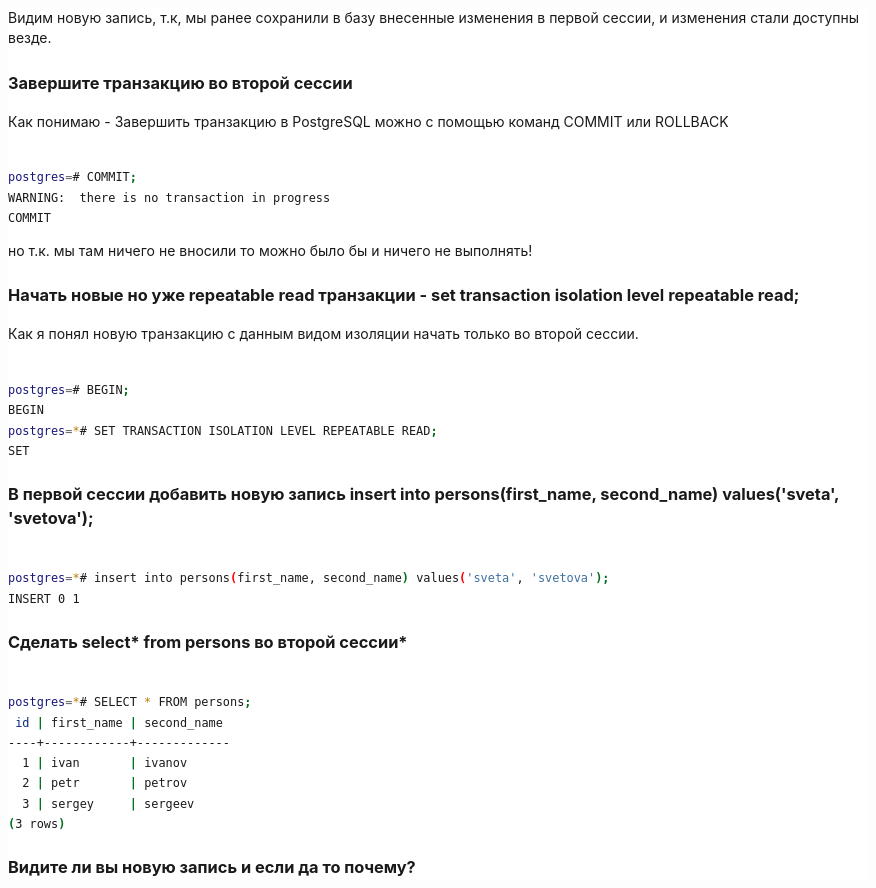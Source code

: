 Видим новую запись, т.к, мы ранее сохранили в базу внесенные изменения в первой сессии, и изменения стали доступны везде.

###
### Завершите транзакцию во второй сессии

Как понимаю - Завершить транзакцию в PostgreSQL можно с помощью команд COMMIT или ROLLBACK
```bash

postgres=# COMMIT;
WARNING:  there is no transaction in progress
COMMIT

```
но т.к. мы там ничего не вносили то можно было бы и ничего не выполнять! 

###
### Начать новые но уже repeatable read транзакции - set transaction isolation level repeatable read;

Как я понял новую транзакцию с данным видом изоляции начать только во второй сессии.
```bash

postgres=# BEGIN;
BEGIN
postgres=*# SET TRANSACTION ISOLATION LEVEL REPEATABLE READ;
SET

```
###
### В первой сессии добавить новую запись insert into persons(first_name, second_name) values('sveta', 'svetova');
```bash

postgres=*# insert into persons(first_name, second_name) values('sveta', 'svetova');
INSERT 0 1

```
###
### Сделать select* from persons во второй сессии*
```bash

postgres=*# SELECT * FROM persons;
 id | first_name | second_name
----+------------+-------------
  1 | ivan       | ivanov
  2 | petr       | petrov
  3 | sergey     | sergeev
(3 rows)

```
###
### Видите ли вы новую запись и если да то почему?
